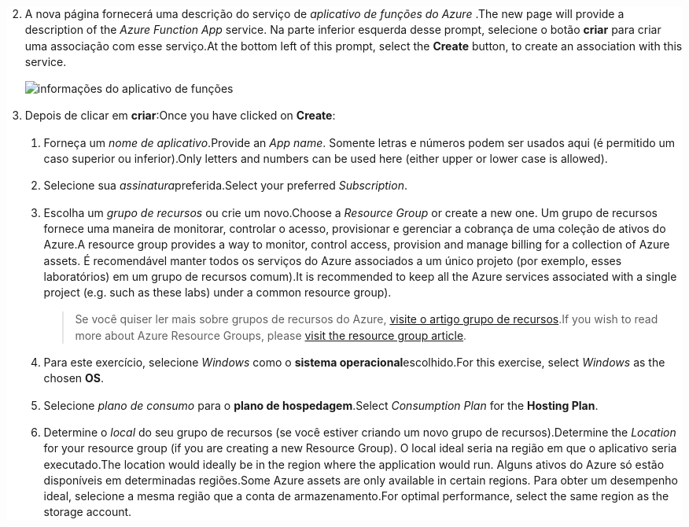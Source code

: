 2.  <span data-ttu-id="3a0cc-201">A nova página fornecerá uma descrição do serviço de *aplicativo de funções do Azure* .</span><span class="sxs-lookup"><span data-stu-id="3a0cc-201">The new page will provide a description of the *Azure Function App* service.</span></span> <span data-ttu-id="3a0cc-202">Na parte inferior esquerda desse prompt, selecione o botão **criar** para criar uma associação com esse serviço.</span><span class="sxs-lookup"><span data-stu-id="3a0cc-202">At the bottom left of this prompt, select the **Create** button, to create an association with this service.</span></span>

    ![informações do aplicativo de funções](images/AzureLabs-Lab5-09.png)

3.  <span data-ttu-id="3a0cc-204">Depois de clicar em **criar**:</span><span class="sxs-lookup"><span data-stu-id="3a0cc-204">Once you have clicked on **Create**:</span></span>

    1.  <span data-ttu-id="3a0cc-205">Forneça um *nome de aplicativo*.</span><span class="sxs-lookup"><span data-stu-id="3a0cc-205">Provide an *App name*.</span></span> <span data-ttu-id="3a0cc-206">Somente letras e números podem ser usados aqui (é permitido um caso superior ou inferior).</span><span class="sxs-lookup"><span data-stu-id="3a0cc-206">Only letters and numbers can be used here (either upper or lower case is allowed).</span></span>

    2.  <span data-ttu-id="3a0cc-207">Selecione sua *assinatura*preferida.</span><span class="sxs-lookup"><span data-stu-id="3a0cc-207">Select your preferred *Subscription*.</span></span>

    3. <span data-ttu-id="3a0cc-208">Escolha um *grupo de recursos* ou crie um novo.</span><span class="sxs-lookup"><span data-stu-id="3a0cc-208">Choose a *Resource Group* or create a new one.</span></span> <span data-ttu-id="3a0cc-209">Um grupo de recursos fornece uma maneira de monitorar, controlar o acesso, provisionar e gerenciar a cobrança de uma coleção de ativos do Azure.</span><span class="sxs-lookup"><span data-stu-id="3a0cc-209">A resource group provides a way to monitor, control access, provision and manage billing for a collection of Azure assets.</span></span> <span data-ttu-id="3a0cc-210">É recomendável manter todos os serviços do Azure associados a um único projeto (por exemplo, esses laboratórios) em um grupo de recursos comum).</span><span class="sxs-lookup"><span data-stu-id="3a0cc-210">It is recommended to keep all the Azure services associated with a single project (e.g. such as these labs) under a common resource group).</span></span> 

        > <span data-ttu-id="3a0cc-211">Se você quiser ler mais sobre grupos de recursos do Azure, [visite o artigo grupo de recursos](https://docs.microsoft.com/azure/azure-resource-manager/resource-group-portal).</span><span class="sxs-lookup"><span data-stu-id="3a0cc-211">If you wish to read more about Azure Resource Groups, please [visit the resource group article](https://docs.microsoft.com/azure/azure-resource-manager/resource-group-portal).</span></span>

    4.  <span data-ttu-id="3a0cc-212">Para este exercício, selecione *Windows* como o **sistema operacional**escolhido.</span><span class="sxs-lookup"><span data-stu-id="3a0cc-212">For this exercise, select *Windows* as the chosen **OS**.</span></span>

    5.  <span data-ttu-id="3a0cc-213">Selecione *plano de consumo* para o **plano de hospedagem**.</span><span class="sxs-lookup"><span data-stu-id="3a0cc-213">Select *Consumption Plan* for the **Hosting Plan**.</span></span>

    6.  <span data-ttu-id="3a0cc-214">Determine o *local* do seu grupo de recursos (se você estiver criando um novo grupo de recursos).</span><span class="sxs-lookup"><span data-stu-id="3a0cc-214">Determine the *Location* for your resource group (if you are creating a new Resource Group).</span></span> <span data-ttu-id="3a0cc-215">O local ideal seria na região em que o aplicativo seria executado.</span><span class="sxs-lookup"><span data-stu-id="3a0cc-215">The location would ideally be in the region where the application would run.</span></span> <span data-ttu-id="3a0cc-216">Alguns ativos do Azure só estão disponíveis em determinadas regiões.</span><span class="sxs-lookup"><span data-stu-id="3a0cc-216">Some Azure assets are only available in certain regions.</span></span> <span data-ttu-id="3a0cc-217">Para obter um desempenho ideal, selecione a mesma região que a conta de armazenamento.</span><span class="sxs-lookup"><span data-stu-id="3a0cc-217">For optimal performance, select the same region as the storage account.</span></span>
